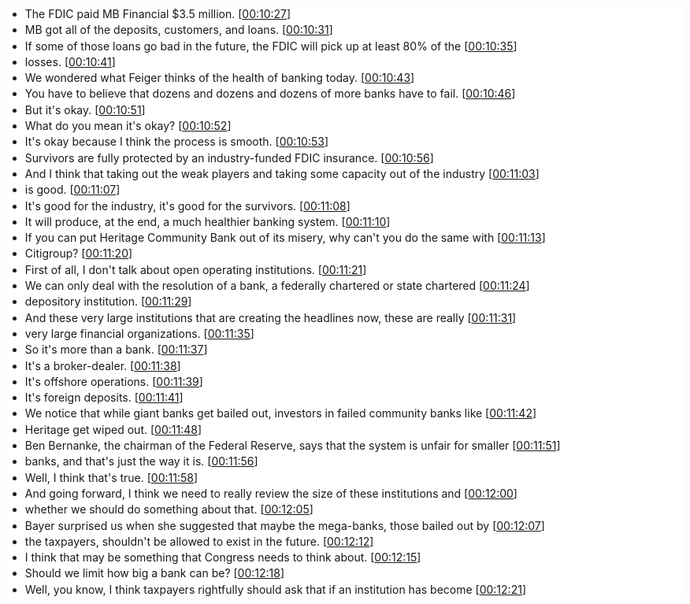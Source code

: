 *  The FDIC paid MB Financial $3.5 million. [[00:10:27](https://www.youtube.com/watch?v=fsSCnYPyb1A&t=627.14s)]
*  MB got all of the deposits, customers, and loans. [[00:10:31](https://www.youtube.com/watch?v=fsSCnYPyb1A&t=631.62s)]
*  If some of those loans go bad in the future, the FDIC will pick up at least 80% of the [[00:10:35](https://www.youtube.com/watch?v=fsSCnYPyb1A&t=635.98s)]
*  losses. [[00:10:41](https://www.youtube.com/watch?v=fsSCnYPyb1A&t=641.98s)]
*  We wondered what Feiger thinks of the health of banking today. [[00:10:43](https://www.youtube.com/watch?v=fsSCnYPyb1A&t=643.3s)]
*  You have to believe that dozens and dozens and dozens of more banks have to fail. [[00:10:46](https://www.youtube.com/watch?v=fsSCnYPyb1A&t=646.58s)]
*  But it's okay. [[00:10:51](https://www.youtube.com/watch?v=fsSCnYPyb1A&t=651.06s)]
*  What do you mean it's okay? [[00:10:52](https://www.youtube.com/watch?v=fsSCnYPyb1A&t=652.06s)]
*  It's okay because I think the process is smooth. [[00:10:53](https://www.youtube.com/watch?v=fsSCnYPyb1A&t=653.7s)]
*  Survivors are fully protected by an industry-funded FDIC insurance. [[00:10:56](https://www.youtube.com/watch?v=fsSCnYPyb1A&t=656.74s)]
*  And I think that taking out the weak players and taking some capacity out of the industry [[00:11:03](https://www.youtube.com/watch?v=fsSCnYPyb1A&t=663.66s)]
*  is good. [[00:11:07](https://www.youtube.com/watch?v=fsSCnYPyb1A&t=667.78s)]
*  It's good for the industry, it's good for the survivors. [[00:11:08](https://www.youtube.com/watch?v=fsSCnYPyb1A&t=668.78s)]
*  It will produce, at the end, a much healthier banking system. [[00:11:10](https://www.youtube.com/watch?v=fsSCnYPyb1A&t=670.38s)]
*  If you can put Heritage Community Bank out of its misery, why can't you do the same with [[00:11:13](https://www.youtube.com/watch?v=fsSCnYPyb1A&t=673.98s)]
*  Citigroup? [[00:11:20](https://www.youtube.com/watch?v=fsSCnYPyb1A&t=680.0600000000001s)]
*  First of all, I don't talk about open operating institutions. [[00:11:21](https://www.youtube.com/watch?v=fsSCnYPyb1A&t=681.0600000000001s)]
*  We can only deal with the resolution of a bank, a federally chartered or state chartered [[00:11:24](https://www.youtube.com/watch?v=fsSCnYPyb1A&t=684.06s)]
*  depository institution. [[00:11:29](https://www.youtube.com/watch?v=fsSCnYPyb1A&t=689.06s)]
*  And these very large institutions that are creating the headlines now, these are really [[00:11:31](https://www.youtube.com/watch?v=fsSCnYPyb1A&t=691.18s)]
*  very large financial organizations. [[00:11:35](https://www.youtube.com/watch?v=fsSCnYPyb1A&t=695.42s)]
*  So it's more than a bank. [[00:11:37](https://www.youtube.com/watch?v=fsSCnYPyb1A&t=697.3399999999999s)]
*  It's a broker-dealer. [[00:11:38](https://www.youtube.com/watch?v=fsSCnYPyb1A&t=698.6199999999999s)]
*  It's offshore operations. [[00:11:39](https://www.youtube.com/watch?v=fsSCnYPyb1A&t=699.9s)]
*  It's foreign deposits. [[00:11:41](https://www.youtube.com/watch?v=fsSCnYPyb1A&t=701.26s)]
*  We notice that while giant banks get bailed out, investors in failed community banks like [[00:11:42](https://www.youtube.com/watch?v=fsSCnYPyb1A&t=702.78s)]
*  Heritage get wiped out. [[00:11:48](https://www.youtube.com/watch?v=fsSCnYPyb1A&t=708.9s)]
*  Ben Bernanke, the chairman of the Federal Reserve, says that the system is unfair for smaller [[00:11:51](https://www.youtube.com/watch?v=fsSCnYPyb1A&t=711.54s)]
*  banks, and that's just the way it is. [[00:11:56](https://www.youtube.com/watch?v=fsSCnYPyb1A&t=716.22s)]
*  Well, I think that's true. [[00:11:58](https://www.youtube.com/watch?v=fsSCnYPyb1A&t=718.62s)]
*  And going forward, I think we need to really review the size of these institutions and [[00:12:00](https://www.youtube.com/watch?v=fsSCnYPyb1A&t=720.66s)]
*  whether we should do something about that. [[00:12:05](https://www.youtube.com/watch?v=fsSCnYPyb1A&t=725.62s)]
*  Bayer surprised us when she suggested that maybe the mega-banks, those bailed out by [[00:12:07](https://www.youtube.com/watch?v=fsSCnYPyb1A&t=727.42s)]
*  the taxpayers, shouldn't be allowed to exist in the future. [[00:12:12](https://www.youtube.com/watch?v=fsSCnYPyb1A&t=732.22s)]
*  I think that may be something that Congress needs to think about. [[00:12:15](https://www.youtube.com/watch?v=fsSCnYPyb1A&t=735.94s)]
*  Should we limit how big a bank can be? [[00:12:18](https://www.youtube.com/watch?v=fsSCnYPyb1A&t=738.78s)]
*  Well, you know, I think taxpayers rightfully should ask that if an institution has become [[00:12:21](https://www.youtube.com/watch?v=fsSCnYPyb1A&t=741.58s)]